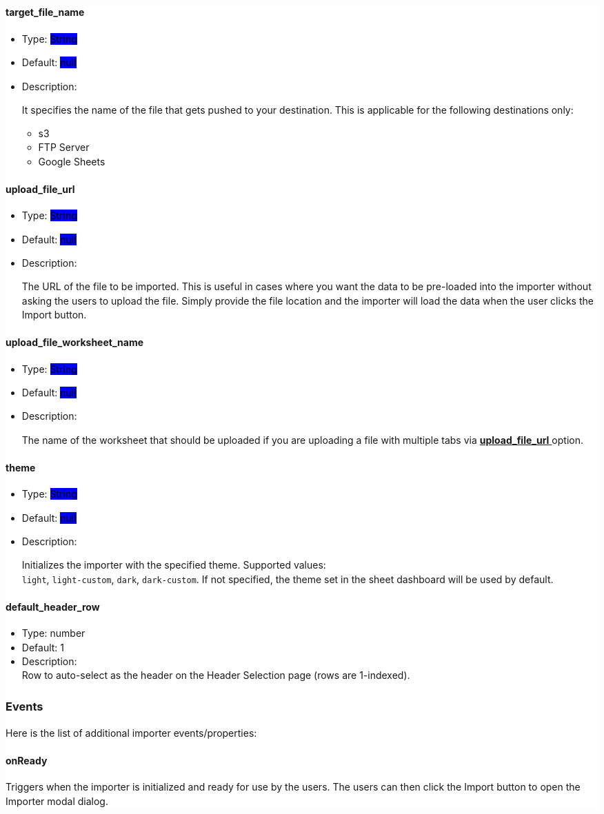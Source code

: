 #### target\_file\_name

* Type: <mark style="background-color:blue;">String</mark>&#x20;
* Default: <mark style="background-color:blue;">null</mark>&#x20;
*   Description:

    It specifies the name of the file that gets pushed to your destination. This is applicable for the following destinations only:

    * s3
    * FTP Server
    * Google Sheets

#### upload\_file\_url

* Type: <mark style="background-color:blue;">String</mark>&#x20;
* Default: <mark style="background-color:blue;">null</mark>&#x20;
*   Description:

    The URL of the file to be imported. This is useful in cases where you want the data to be pre-loaded into the importer without asking the users to upload the file. Simply provide the file location and the importer will load the data when the user clicks the Import button.

#### upload\_file\_worksheet\_name

* Type: <mark style="background-color:blue;">String</mark>&#x20;
* Default: <mark style="background-color:blue;">null</mark>&#x20;
*   Description:

    The name of the worksheet that should be uploaded if you are uploading a file with multiple tabs via [**upload\_file\_url** ](2.-install-code.md#upload_file_url)option.

#### theme

* Type: <mark style="background-color:blue;">String</mark>&#x20;
* Default: <mark style="background-color:blue;">null</mark>&#x20;
*   Description:

    Initializes the importer with the specified theme. Supported values:\
    `light`, `light-custom`, `dark`, `dark-custom`. If not specified, the theme set in the sheet dashboard will be used by default.

#### **default\_header\_row**

* Type: number
* Default: 1
* Description:\
  Row to auto-select as the header on the Header Selection page (rows are 1-indexed).

### Events

Here is the list of additional importer events/properties:

#### onReady

Triggers when the importer is initialized and ready for use by the users. The users can then click the Import button to open the Importer modal dialog.
